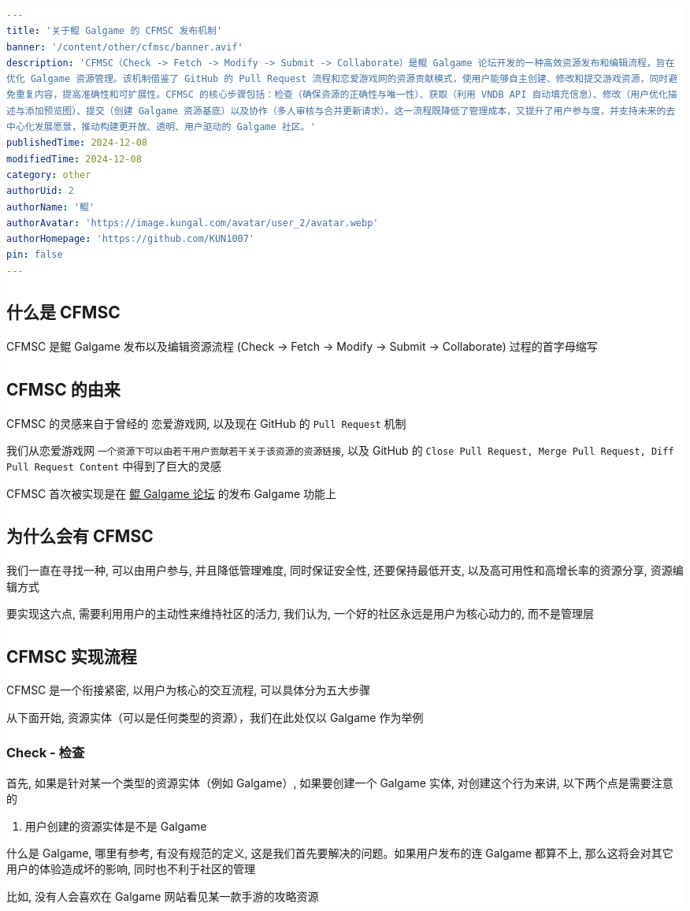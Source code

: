 ```yaml
---
title: '关于鲲 Galgame 的 CFMSC 发布机制'
banner: '/content/other/cfmsc/banner.avif'
description: 'CFMSC（Check -> Fetch -> Modify -> Submit -> Collaborate）是鲲 Galgame 论坛开发的一种高效资源发布和编辑流程，旨在优化 Galgame 资源管理。该机制借鉴了 GitHub 的 Pull Request 流程和恋爱游戏网的资源贡献模式，使用户能够自主创建、修改和提交游戏资源，同时避免重复内容，提高准确性和可扩展性。CFMSC 的核心步骤包括：检查（确保资源的正确性与唯一性）、获取（利用 VNDB API 自动填充信息）、修改（用户优化描述与添加预览图）、提交（创建 Galgame 资源基底）以及协作（多人审核与合并更新请求）。这一流程既降低了管理成本，又提升了用户参与度，并支持未来的去中心化发展愿景，推动构建更开放、透明、用户驱动的 Galgame 社区。'
publishedTime: 2024-12-08
modifiedTime: 2024-12-08
category: other
authorUid: 2
authorName: '鲲'
authorAvatar: 'https://image.kungal.com/avatar/user_2/avatar.webp'
authorHomepage: 'https://github.com/KUN1007'
pin: false
---
```


## 什么是 CFMSC

CFMSC 是鲲 Galgame 发布以及编辑资源流程 (Check -> Fetch -> Modify -> Submit -> Collaborate) 过程的首字母缩写

## CFMSC 的由来

CFMSC 的灵感来自于曾经的 恋爱游戏网, 以及现在 GitHub 的 `Pull Request` 机制

我们从恋爱游戏网 `一个资源下可以由若干用户贡献若干关于该资源的资源链接`, 以及 GitHub 的 `Close Pull Request, Merge Pull Request, Diff Pull Request Content` 中得到了巨大的灵感

CFMSC 首次被实现是在 [鲲 Galgame 论坛](https://www.kungal.com/) 的发布 Galgame 功能上

## 为什么会有 CFMSC

我们一直在寻找一种, 可以由用户参与, 并且降低管理难度, 同时保证安全性, 还要保持最低开支, 以及高可用性和高增长率的资源分享, 资源编辑方式

要实现这六点, 需要利用用户的主动性来维持社区的活力, 我们认为, 一个好的社区永远是用户为核心动力的, 而不是管理层

## CFMSC 实现流程

CFMSC 是一个衔接紧密, 以用户为核心的交互流程, 可以具体分为五大步骤

从下面开始, 资源实体（可以是任何类型的资源），我们在此处仅以 Galgame 作为举例

### Check - 检查

首先, 如果是针对某一个类型的资源实体（例如 Galgame）, 如果要创建一个 Galgame 实体, 对创建这个行为来讲, 以下两个点是需要注意的

1. 用户创建的资源实体是不是 Galgame

什么是 Galgame, 哪里有参考, 有没有规范的定义, 这是我们首先要解决的问题。如果用户发布的连 Galgame 都算不上, 那么这将会对其它用户的体验造成坏的影响, 同时也不利于社区的管理

比如, 没有人会喜欢在 Galgame 网站看见某一款手游的攻略资源
